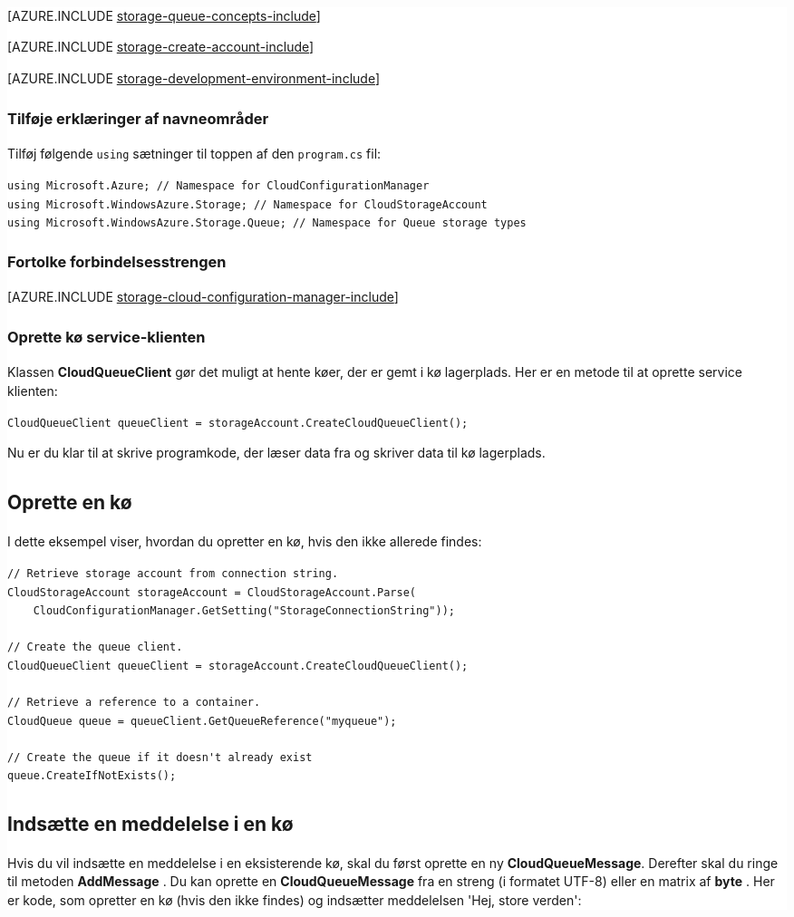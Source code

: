 [AZURE.INCLUDE [storage-queue-concepts-include](../../includes/storage-queue-concepts-include.md)]

[AZURE.INCLUDE [storage-create-account-include](../../includes/storage-create-account-include.md)]

[AZURE.INCLUDE [storage-development-environment-include](../../includes/storage-development-environment-include.md)]

### <a name="add-namespace-declarations"></a>Tilføje erklæringer af navneområder

Tilføj følgende `using` sætninger til toppen af den `program.cs` fil:

    using Microsoft.Azure; // Namespace for CloudConfigurationManager
    using Microsoft.WindowsAzure.Storage; // Namespace for CloudStorageAccount
    using Microsoft.WindowsAzure.Storage.Queue; // Namespace for Queue storage types

### <a name="parse-the-connection-string"></a>Fortolke forbindelsesstrengen

[AZURE.INCLUDE [storage-cloud-configuration-manager-include](../../includes/storage-cloud-configuration-manager-include.md)]

### <a name="create-the-queue-service-client"></a>Oprette kø service-klienten

Klassen **CloudQueueClient** gør det muligt at hente køer, der er gemt i kø lagerplads. Her er en metode til at oprette service klienten:

    CloudQueueClient queueClient = storageAccount.CreateCloudQueueClient();

Nu er du klar til at skrive programkode, der læser data fra og skriver data til kø lagerplads.

## <a name="create-a-queue"></a>Oprette en kø

I dette eksempel viser, hvordan du opretter en kø, hvis den ikke allerede findes:

    // Retrieve storage account from connection string.
    CloudStorageAccount storageAccount = CloudStorageAccount.Parse(
        CloudConfigurationManager.GetSetting("StorageConnectionString"));

    // Create the queue client.
    CloudQueueClient queueClient = storageAccount.CreateCloudQueueClient();

    // Retrieve a reference to a container.
    CloudQueue queue = queueClient.GetQueueReference("myqueue");

    // Create the queue if it doesn't already exist
    queue.CreateIfNotExists();

## <a name="insert-a-message-into-a-queue"></a>Indsætte en meddelelse i en kø

Hvis du vil indsætte en meddelelse i en eksisterende kø, skal du først oprette en ny **CloudQueueMessage**. Derefter skal du ringe til metoden **AddMessage** . Du kan oprette en **CloudQueueMessage** fra en streng (i formatet UTF-8) eller en matrix af **byte** . Her er kode, som opretter en kø (hvis den ikke findes) og indsætter meddelelsen 'Hej, store verden':
